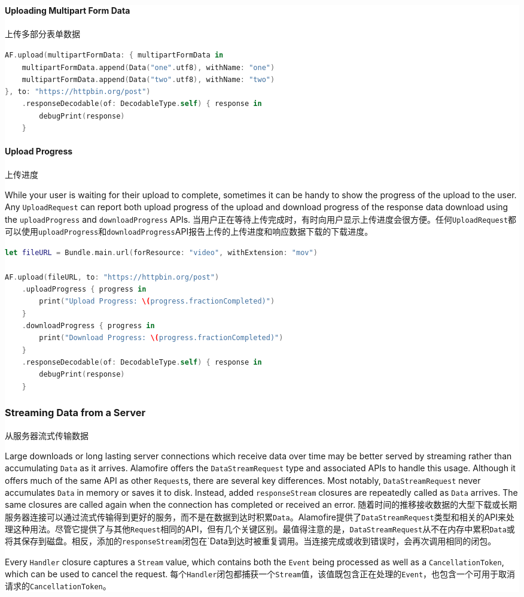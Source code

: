 #### Uploading Multipart Form Data
上传多部分表单数据

```swift
AF.upload(multipartFormData: { multipartFormData in
    multipartFormData.append(Data("one".utf8), withName: "one")
    multipartFormData.append(Data("two".utf8), withName: "two")
}, to: "https://httpbin.org/post")
    .responseDecodable(of: DecodableType.self) { response in
        debugPrint(response)
    }
```

#### Upload Progress
上传进度

While your user is waiting for their upload to complete, sometimes it can be handy to show the progress of the upload to the user. Any `UploadRequest` can report both upload progress of the upload and download progress of the response data download using the `uploadProgress` and `downloadProgress` APIs.
当用户正在等待上传完成时，有时向用户显示上传进度会很方便。任何`UploadRequest`都可以使用`uploadProgress`和`downloadProgress`API报告上传的上传进度和响应数据下载的下载进度。

```swift
let fileURL = Bundle.main.url(forResource: "video", withExtension: "mov")

AF.upload(fileURL, to: "https://httpbin.org/post")
    .uploadProgress { progress in
        print("Upload Progress: \(progress.fractionCompleted)")
    }
    .downloadProgress { progress in
        print("Download Progress: \(progress.fractionCompleted)")
    }
    .responseDecodable(of: DecodableType.self) { response in
        debugPrint(response)
    }
```

### Streaming Data from a Server
从服务器流式传输数据

Large downloads or long lasting server connections which receive data over time may be better served by streaming rather than accumulating `Data` as it arrives. Alamofire offers the `DataStreamRequest` type and associated APIs to handle this usage. Although it offers much of the same API as other `Request`s, there are several key differences. Most notably, `DataStreamRequest` never accumulates `Data` in memory or saves it to disk. Instead, added `responseStream` closures are repeatedly called as `Data` arrives. The same closures are called again when the connection has completed or received an error.
随着时间的推移接收数据的大型下载或长期服务器连接可以通过流式传输得到更好的服务，而不是在数据到达时积累`Data`。Alamofire提供了`DataStreamRequest`类型和相关的API来处理这种用法。尽管它提供了与其他`Request`相同的API，但有几个关键区别。最值得注意的是，`DataStreamRequest`从不在内存中累积`Data`或将其保存到磁盘。相反，添加的`responseStream`闭包在`Data到达时被重复调用。当连接完成或收到错误时，会再次调用相同的闭包。

Every `Handler` closure captures a `Stream` value, which contains both the `Event` being processed as well as a `CancellationToken`, which can be used to cancel the request.
每个`Handler`闭包都捕获一个`Stream`值，该值既包含正在处理的`Event`，也包含一个可用于取消请求的`CancellationToken`。
